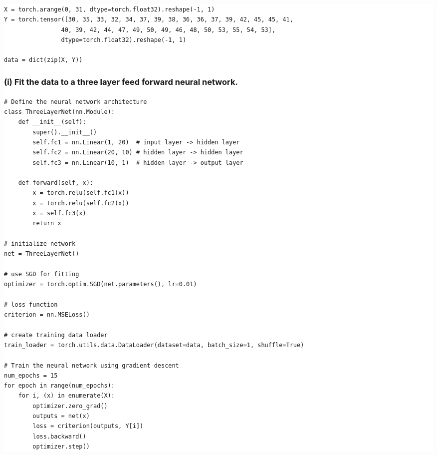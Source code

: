     X = torch.arange(0, 31, dtype=torch.float32).reshape(-1, 1)
    Y = torch.tensor([30, 35, 33, 32, 34, 37, 39, 38, 36, 36, 37, 39, 42, 45, 45, 41,
                    40, 39, 42, 44, 47, 49, 50, 49, 46, 48, 50, 53, 55, 54, 53],
                    dtype=torch.float32).reshape(-1, 1)

    data = dict(zip(X, Y))

### (i) Fit the data to a three layer feed forward neural network.

    # Define the neural network architecture
    class ThreeLayerNet(nn.Module):
        def __init__(self):
            super().__init__()
            self.fc1 = nn.Linear(1, 20)  # input layer -> hidden layer
            self.fc2 = nn.Linear(20, 10) # hidden layer -> hidden layer
            self.fc3 = nn.Linear(10, 1)  # hidden layer -> output layer
            
        def forward(self, x):
            x = torch.relu(self.fc1(x))
            x = torch.relu(self.fc2(x))
            x = self.fc3(x)
            return x

    # initialize network
    net = ThreeLayerNet()

    # use SGD for fitting
    optimizer = torch.optim.SGD(net.parameters(), lr=0.01)

    # loss function
    criterion = nn.MSELoss()

    # create training data loader
    train_loader = torch.utils.data.DataLoader(dataset=data, batch_size=1, shuffle=True)

    # Train the neural network using gradient descent
    num_epochs = 15
    for epoch in range(num_epochs):
        for i, (x) in enumerate(X):
            optimizer.zero_grad()
            outputs = net(x)
            loss = criterion(outputs, Y[i])
            loss.backward()
            optimizer.step()
            